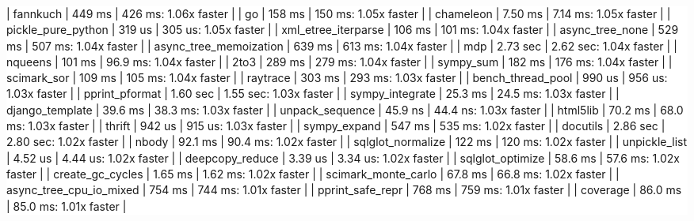 | fannkuch                | 449 ms                                                                    | 426 ms: 1.06x faster                                                         |
| go                      | 158 ms                                                                    | 150 ms: 1.05x faster                                                         |
| chameleon               | 7.50 ms                                                                   | 7.14 ms: 1.05x faster                                                        |
| pickle_pure_python      | 319 us                                                                    | 305 us: 1.05x faster                                                         |
| xml_etree_iterparse     | 106 ms                                                                    | 101 ms: 1.04x faster                                                         |
| async_tree_none         | 529 ms                                                                    | 507 ms: 1.04x faster                                                         |
| async_tree_memoization  | 639 ms                                                                    | 613 ms: 1.04x faster                                                         |
| mdp                     | 2.73 sec                                                                  | 2.62 sec: 1.04x faster                                                       |
| nqueens                 | 101 ms                                                                    | 96.9 ms: 1.04x faster                                                        |
| 2to3                    | 289 ms                                                                    | 279 ms: 1.04x faster                                                         |
| sympy_sum               | 182 ms                                                                    | 176 ms: 1.04x faster                                                         |
| scimark_sor             | 109 ms                                                                    | 105 ms: 1.04x faster                                                         |
| raytrace                | 303 ms                                                                    | 293 ms: 1.03x faster                                                         |
| bench_thread_pool       | 990 us                                                                    | 956 us: 1.03x faster                                                         |
| pprint_pformat          | 1.60 sec                                                                  | 1.55 sec: 1.03x faster                                                       |
| sympy_integrate         | 25.3 ms                                                                   | 24.5 ms: 1.03x faster                                                        |
| django_template         | 39.6 ms                                                                   | 38.3 ms: 1.03x faster                                                        |
| unpack_sequence         | 45.9 ns                                                                   | 44.4 ns: 1.03x faster                                                        |
| html5lib                | 70.2 ms                                                                   | 68.0 ms: 1.03x faster                                                        |
| thrift                  | 942 us                                                                    | 915 us: 1.03x faster                                                         |
| sympy_expand            | 547 ms                                                                    | 535 ms: 1.02x faster                                                         |
| docutils                | 2.86 sec                                                                  | 2.80 sec: 1.02x faster                                                       |
| nbody                   | 92.1 ms                                                                   | 90.4 ms: 1.02x faster                                                        |
| sqlglot_normalize       | 122 ms                                                                    | 120 ms: 1.02x faster                                                         |
| unpickle_list           | 4.52 us                                                                   | 4.44 us: 1.02x faster                                                        |
| deepcopy_reduce         | 3.39 us                                                                   | 3.34 us: 1.02x faster                                                        |
| sqlglot_optimize        | 58.6 ms                                                                   | 57.6 ms: 1.02x faster                                                        |
| create_gc_cycles        | 1.65 ms                                                                   | 1.62 ms: 1.02x faster                                                        |
| scimark_monte_carlo     | 67.8 ms                                                                   | 66.8 ms: 1.02x faster                                                        |
| async_tree_cpu_io_mixed | 754 ms                                                                    | 744 ms: 1.01x faster                                                         |
| pprint_safe_repr        | 768 ms                                                                    | 759 ms: 1.01x faster                                                         |
| coverage                | 86.0 ms                                                                   | 85.0 ms: 1.01x faster                                                        |